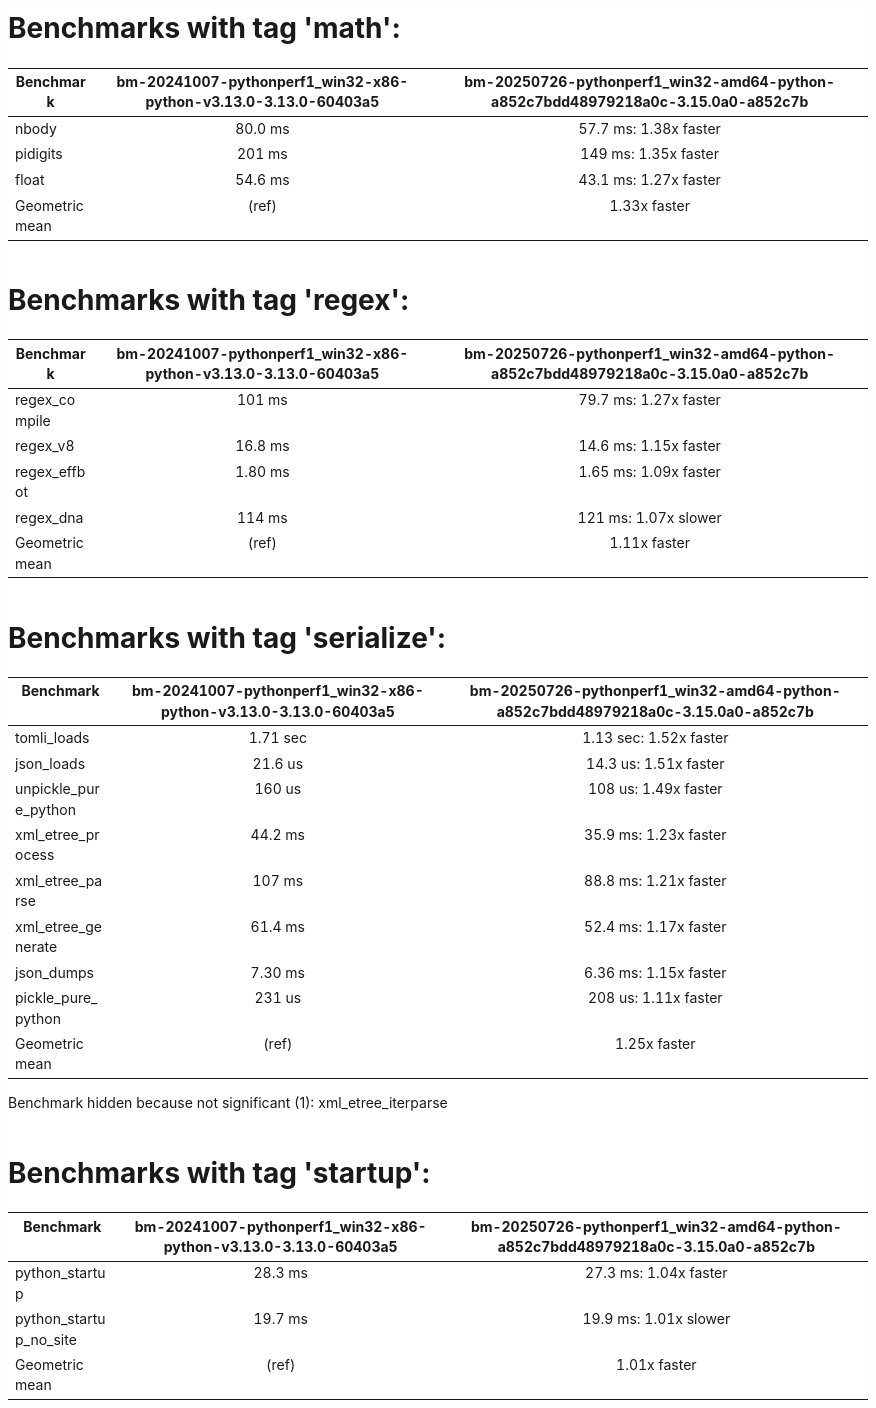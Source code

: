 Benchmarks with tag 'math':
===========================

| Benchmark      | bm-20241007-pythonperf1_win32-x86-python-v3.13.0-3.13.0-60403a5 | bm-20250726-pythonperf1_win32-amd64-python-a852c7bdd48979218a0c-3.15.0a0-a852c7b |
|----------------|:---------------------------------------------------------------:|:--------------------------------------------------------------------------------:|
| nbody          | 80.0 ms                                                         | 57.7 ms: 1.38x faster                                                            |
| pidigits       | 201 ms                                                          | 149 ms: 1.35x faster                                                             |
| float          | 54.6 ms                                                         | 43.1 ms: 1.27x faster                                                            |
| Geometric mean | (ref)                                                           | 1.33x faster                                                                     |

Benchmarks with tag 'regex':
============================

| Benchmark      | bm-20241007-pythonperf1_win32-x86-python-v3.13.0-3.13.0-60403a5 | bm-20250726-pythonperf1_win32-amd64-python-a852c7bdd48979218a0c-3.15.0a0-a852c7b |
|----------------|:---------------------------------------------------------------:|:--------------------------------------------------------------------------------:|
| regex_compile  | 101 ms                                                          | 79.7 ms: 1.27x faster                                                            |
| regex_v8       | 16.8 ms                                                         | 14.6 ms: 1.15x faster                                                            |
| regex_effbot   | 1.80 ms                                                         | 1.65 ms: 1.09x faster                                                            |
| regex_dna      | 114 ms                                                          | 121 ms: 1.07x slower                                                             |
| Geometric mean | (ref)                                                           | 1.11x faster                                                                     |

Benchmarks with tag 'serialize':
================================

| Benchmark            | bm-20241007-pythonperf1_win32-x86-python-v3.13.0-3.13.0-60403a5 | bm-20250726-pythonperf1_win32-amd64-python-a852c7bdd48979218a0c-3.15.0a0-a852c7b |
|----------------------|:---------------------------------------------------------------:|:--------------------------------------------------------------------------------:|
| tomli_loads          | 1.71 sec                                                        | 1.13 sec: 1.52x faster                                                           |
| json_loads           | 21.6 us                                                         | 14.3 us: 1.51x faster                                                            |
| unpickle_pure_python | 160 us                                                          | 108 us: 1.49x faster                                                             |
| xml_etree_process    | 44.2 ms                                                         | 35.9 ms: 1.23x faster                                                            |
| xml_etree_parse      | 107 ms                                                          | 88.8 ms: 1.21x faster                                                            |
| xml_etree_generate   | 61.4 ms                                                         | 52.4 ms: 1.17x faster                                                            |
| json_dumps           | 7.30 ms                                                         | 6.36 ms: 1.15x faster                                                            |
| pickle_pure_python   | 231 us                                                          | 208 us: 1.11x faster                                                             |
| Geometric mean       | (ref)                                                           | 1.25x faster                                                                     |

Benchmark hidden because not significant (1): xml_etree_iterparse

Benchmarks with tag 'startup':
==============================

| Benchmark              | bm-20241007-pythonperf1_win32-x86-python-v3.13.0-3.13.0-60403a5 | bm-20250726-pythonperf1_win32-amd64-python-a852c7bdd48979218a0c-3.15.0a0-a852c7b |
|------------------------|:---------------------------------------------------------------:|:--------------------------------------------------------------------------------:|
| python_startup         | 28.3 ms                                                         | 27.3 ms: 1.04x faster                                                            |
| python_startup_no_site | 19.7 ms                                                         | 19.9 ms: 1.01x slower                                                            |
| Geometric mean         | (ref)                                                           | 1.01x faster                                                                     |
